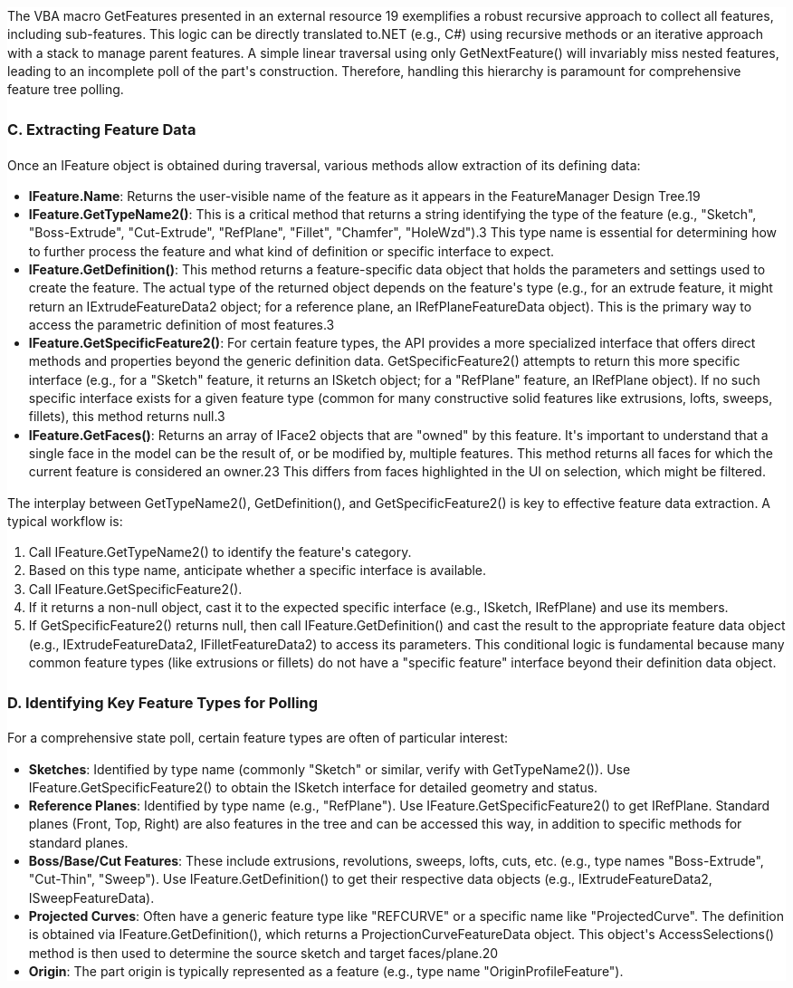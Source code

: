 The VBA macro GetFeatures presented in an external resource 19 exemplifies a robust recursive approach to collect all features, including sub-features. This logic can be directly translated to.NET (e.g., C\#) using recursive methods or an iterative approach with a stack to manage parent features. A simple linear traversal using only GetNextFeature() will invariably miss nested features, leading to an incomplete poll of the part's construction. Therefore, handling this hierarchy is paramount for comprehensive feature tree polling.

### **C. Extracting Feature Data**

Once an IFeature object is obtained during traversal, various methods allow extraction of its defining data:

* **IFeature.Name**: Returns the user-visible name of the feature as it appears in the FeatureManager Design Tree.19  
* **IFeature.GetTypeName2()**: This is a critical method that returns a string identifying the type of the feature (e.g., "Sketch", "Boss-Extrude", "Cut-Extrude", "RefPlane", "Fillet", "Chamfer", "HoleWzd").3 This type name is essential for determining how to further process the feature and what kind of definition or specific interface to expect.  
* **IFeature.GetDefinition()**: This method returns a feature-specific data object that holds the parameters and settings used to create the feature. The actual type of the returned object depends on the feature's type (e.g., for an extrude feature, it might return an IExtrudeFeatureData2 object; for a reference plane, an IRefPlaneFeatureData object). This is the primary way to access the parametric definition of most features.3  
* **IFeature.GetSpecificFeature2()**: For certain feature types, the API provides a more specialized interface that offers direct methods and properties beyond the generic definition data. GetSpecificFeature2() attempts to return this more specific interface (e.g., for a "Sketch" feature, it returns an ISketch object; for a "RefPlane" feature, an IRefPlane object). If no such specific interface exists for a given feature type (common for many constructive solid features like extrusions, lofts, sweeps, fillets), this method returns null.3  
* **IFeature.GetFaces()**: Returns an array of IFace2 objects that are "owned" by this feature. It's important to understand that a single face in the model can be the result of, or be modified by, multiple features. This method returns all faces for which the current feature is considered an owner.23 This differs from faces highlighted in the UI on selection, which might be filtered.

The interplay between GetTypeName2(), GetDefinition(), and GetSpecificFeature2() is key to effective feature data extraction. A typical workflow is:

1. Call IFeature.GetTypeName2() to identify the feature's category.  
2. Based on this type name, anticipate whether a specific interface is available.  
3. Call IFeature.GetSpecificFeature2().  
4. If it returns a non-null object, cast it to the expected specific interface (e.g., ISketch, IRefPlane) and use its members.  
5. If GetSpecificFeature2() returns null, then call IFeature.GetDefinition() and cast the result to the appropriate feature data object (e.g., IExtrudeFeatureData2, IFilletFeatureData2) to access its parameters. This conditional logic is fundamental because many common feature types (like extrusions or fillets) do not have a "specific feature" interface beyond their definition data object.

### **D. Identifying Key Feature Types for Polling**

For a comprehensive state poll, certain feature types are often of particular interest:

* **Sketches**: Identified by type name (commonly "Sketch" or similar, verify with GetTypeName2()). Use IFeature.GetSpecificFeature2() to obtain the ISketch interface for detailed geometry and status.  
* **Reference Planes**: Identified by type name (e.g., "RefPlane"). Use IFeature.GetSpecificFeature2() to get IRefPlane. Standard planes (Front, Top, Right) are also features in the tree and can be accessed this way, in addition to specific methods for standard planes.  
* **Boss/Base/Cut Features**: These include extrusions, revolutions, sweeps, lofts, cuts, etc. (e.g., type names "Boss-Extrude", "Cut-Thin", "Sweep"). Use IFeature.GetDefinition() to get their respective data objects (e.g., IExtrudeFeatureData2, ISweepFeatureData).  
* **Projected Curves**: Often have a generic feature type like "REFCURVE" or a specific name like "ProjectedCurve". The definition is obtained via IFeature.GetDefinition(), which returns a ProjectionCurveFeatureData object. This object's AccessSelections() method is then used to determine the source sketch and target faces/plane.20  
* **Origin**: The part origin is typically represented as a feature (e.g., type name "OriginProfileFeature").